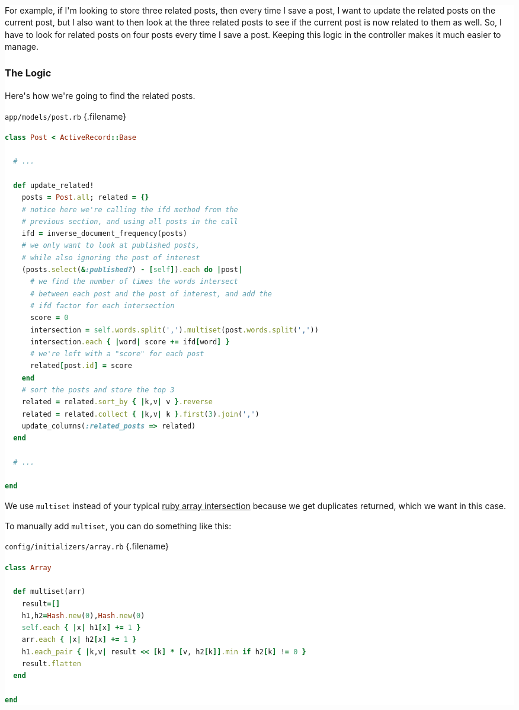 For example, if I'm looking to store three related posts, then every time I save a post, I want to update the related posts on the current post, but I also want to then look at the three related posts to see if the current post is now related to them as well. So, I have to look for related posts on four posts every time I save a post. Keeping this logic in the controller makes it much easier to manage.

### The Logic

Here's how we're going to find the related posts.

`app/models/post.rb` {.filename}

```ruby
class Post < ActiveRecord::Base

  # ...

  def update_related!
    posts = Post.all; related = {}
    # notice here we're calling the ifd method from the
    # previous section, and using all posts in the call
    ifd = inverse_document_frequency(posts)
    # we only want to look at published posts,
    # while also ignoring the post of interest
    (posts.select(&:published?) - [self]).each do |post|
      # we find the number of times the words intersect
      # between each post and the post of interest, and add the
      # ifd factor for each intersection
      score = 0
      intersection = self.words.split(',').multiset(post.words.split(','))
      intersection.each { |word| score += ifd[word] }
      # we're left with a "score" for each post
      related[post.id] = score
    end
    # sort the posts and store the top 3
    related = related.sort_by { |k,v| v }.reverse
    related = related.collect { |k,v| k }.first(3).join(',')
    update_columns(:related_posts => related)
  end

  # ...

end
```

We use `multiset` instead of your typical [ruby array intersection](http://www.ruby-doc.org/core-2.1.3/Array.html#method-i-26) because we get duplicates returned, which we want in this case.

To manually add `multiset`, you can do something like this:

`config/initializers/array.rb` {.filename}

```ruby
class Array

  def multiset(arr)
    result=[]
    h1,h2=Hash.new(0),Hash.new(0)
    self.each { |x| h1[x] += 1 }
    arr.each { |x| h2[x] += 1 }
    h1.each_pair { |k,v| result << [k] * [v, h2[k]].min if h2[k] != 0 }
    result.flatten
  end

end
```
